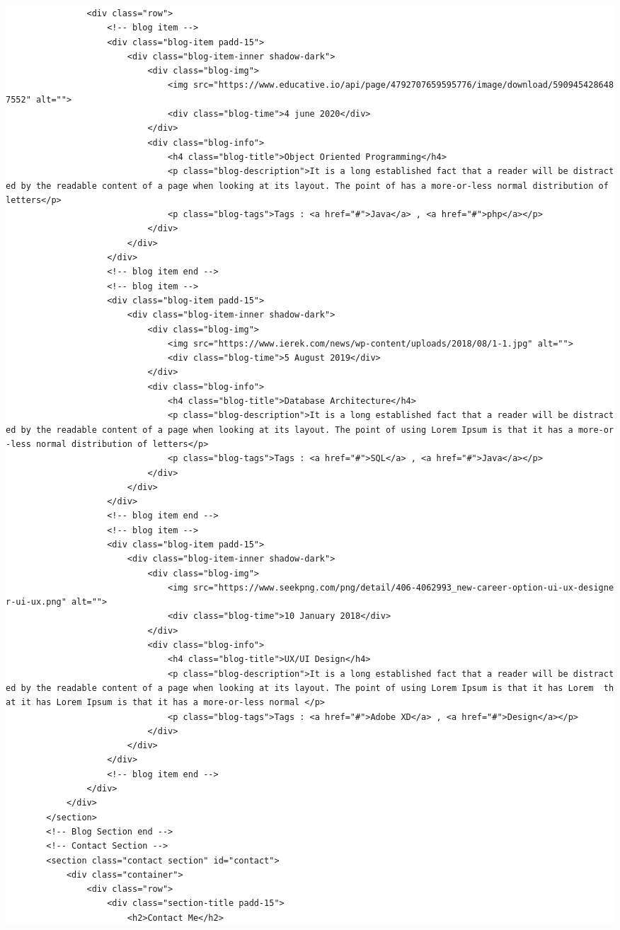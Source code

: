                     <div class="row">
                        <!-- blog item -->
                        <div class="blog-item padd-15">
                            <div class="blog-item-inner shadow-dark">
                                <div class="blog-img">
                                    <img src="https://www.educative.io/api/page/4792707659595776/image/download/5909454286487552" alt="">
                                    <div class="blog-time">4 june 2020</div>
                                </div>
                                <div class="blog-info">
                                    <h4 class="blog-title">Object Oriented Programming</h4>
                                    <p class="blog-description">It is a long established fact that a reader will be distracted by the readable content of a page when looking at its layout. The point of has a more-or-less normal distribution of letters</p>
                                    <p class="blog-tags">Tags : <a href="#">Java</a> , <a href="#">php</a></p>
                                </div>
                            </div>
                        </div>
                        <!-- blog item end -->
                        <!-- blog item -->
                        <div class="blog-item padd-15">
                            <div class="blog-item-inner shadow-dark">
                                <div class="blog-img">
                                    <img src="https://www.ierek.com/news/wp-content/uploads/2018/08/1-1.jpg" alt="">
                                    <div class="blog-time">5 August 2019</div>
                                </div>
                                <div class="blog-info">
                                    <h4 class="blog-title">Database Architecture</h4>
                                    <p class="blog-description">It is a long established fact that a reader will be distracted by the readable content of a page when looking at its layout. The point of using Lorem Ipsum is that it has a more-or-less normal distribution of letters</p>
                                    <p class="blog-tags">Tags : <a href="#">SQL</a> , <a href="#">Java</a></p>
                                </div>
                            </div>
                        </div>
                        <!-- blog item end -->
                        <!-- blog item -->
                        <div class="blog-item padd-15">
                            <div class="blog-item-inner shadow-dark">
                                <div class="blog-img">
                                    <img src="https://www.seekpng.com/png/detail/406-4062993_new-career-option-ui-ux-designer-ui-ux.png" alt="">
                                    <div class="blog-time">10 January 2018</div>
                                </div>
                                <div class="blog-info">
                                    <h4 class="blog-title">UX/UI Design</h4>
                                    <p class="blog-description">It is a long established fact that a reader will be distracted by the readable content of a page when looking at its layout. The point of using Lorem Ipsum is that it has Lorem  that it has Lorem Ipsum is that it has a more-or-less normal </p>
                                    <p class="blog-tags">Tags : <a href="#">Adobe XD</a> , <a href="#">Design</a></p>
                                </div>
                            </div>
                        </div>
                        <!-- blog item end -->
                    </div>
                </div>
            </section>
            <!-- Blog Section end -->
            <!-- Contact Section -->
            <section class="contact section" id="contact">
                <div class="container">
                    <div class="row">
                        <div class="section-title padd-15">
                            <h2>Contact Me</h2>